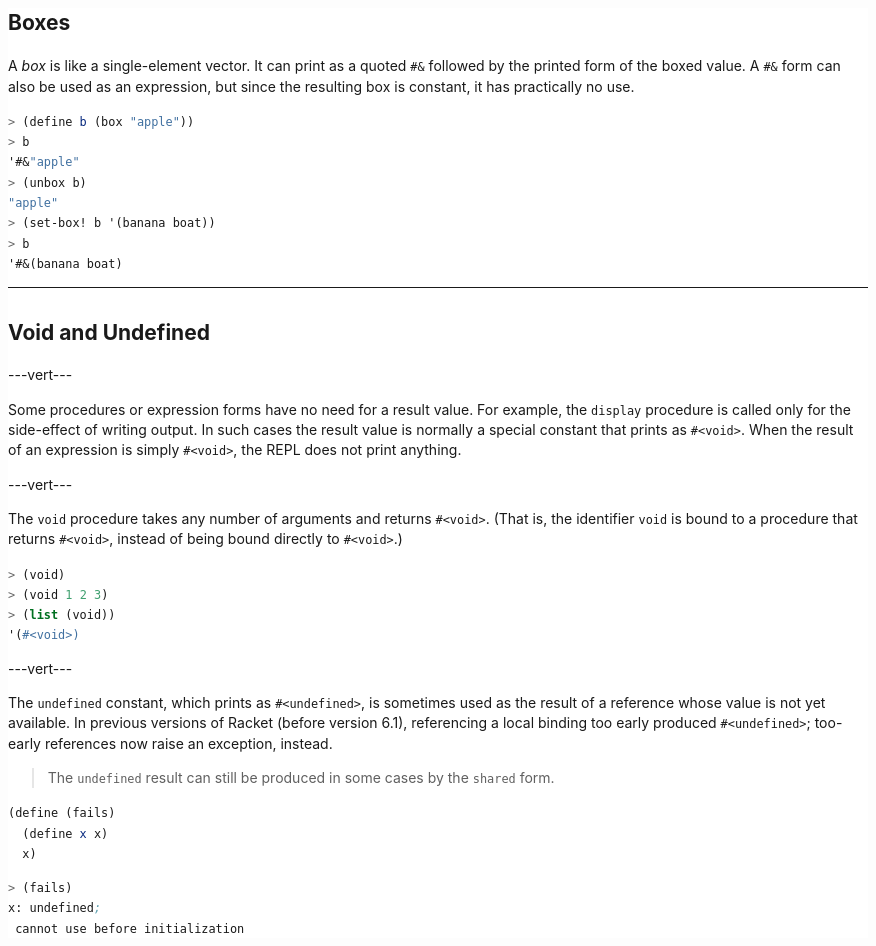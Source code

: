 
## Boxes 

A _box_ is like a single-element vector. It can print as a quoted `#&` followed by the printed form of the boxed value. A `#&` form can also be used as an expression, but since the resulting box is constant, it has practically no use.

```scheme
> (define b (box "apple"))
> b
'#&"apple"
> (unbox b)
"apple"
> (set-box! b '(banana boat))
> b
'#&(banana boat)
```

---

## Void and Undefined 

---vert---

Some procedures or expression forms have no need for a result value. For example, the `display` procedure is called only for the side-effect of writing output. In such cases the result value is normally a special constant that prints as `#<void>`.  When the result of an expression is simply `#<void>`, the REPL does not print anything.

---vert---

The `void` procedure takes any number of arguments and returns `#<void>`. (That is, the identifier `void` is bound to a procedure that returns `#<void>`, instead of being bound directly to `#<void>`.)

```scheme
> (void)
> (void 1 2 3)
> (list (void))
'(#<void>)
```

---vert---

The `undefined` constant, which prints as `#<undefined>`, is sometimes used as the result of a reference whose value is not yet available. In previous versions of Racket (before version 6.1), referencing a local binding too early produced `#<undefined>`; too-early references now raise an exception, instead.

> The `undefined` result can still be produced in some cases by the `shared` form.

```scheme
(define (fails)
  (define x x)
  x)
```

```scheme
> (fails)
x: undefined;
 cannot use before initialization
```
